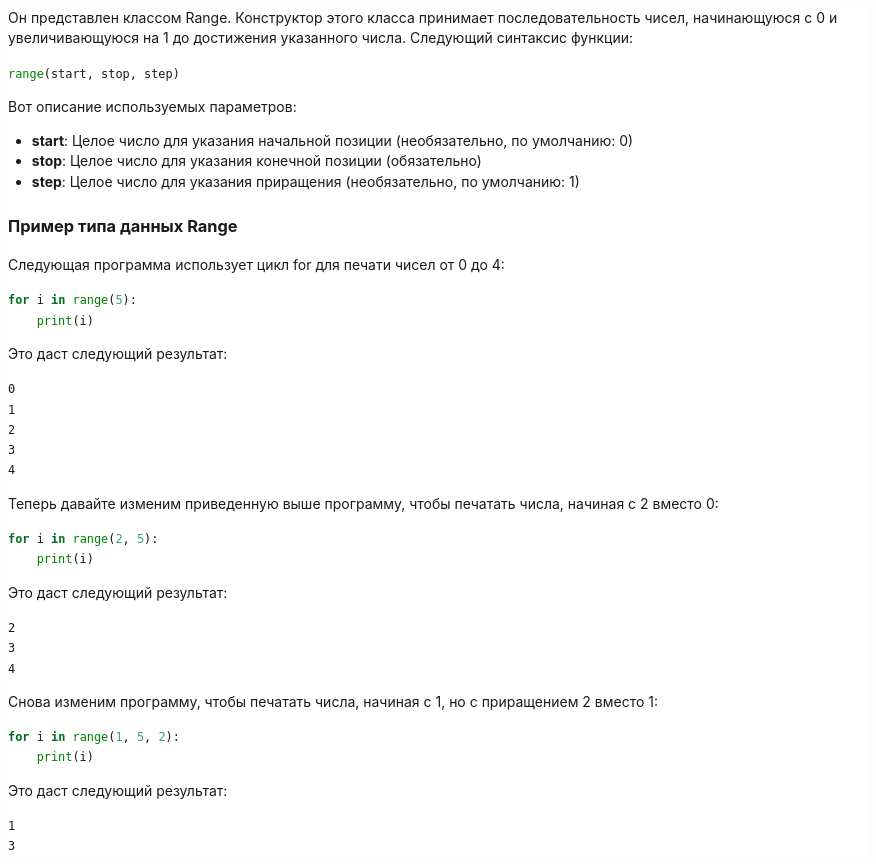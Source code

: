Он представлен классом Range. Конструктор этого класса принимает последовательность чисел, начинающуюся с 0 и увеличивающуюся на 1 до достижения указанного числа. Следующий синтаксис функции:

```python
range(start, stop, step)
```

Вот описание используемых параметров:

* **start**: Целое число для указания начальной позиции (необязательно, по умолчанию: 0)
* **stop**: Целое число для указания конечной позиции (обязательно)
* **step**: Целое число для указания приращения (необязательно, по умолчанию: 1)

### Пример типа данных Range

Следующая программа использует цикл for для печати чисел от 0 до 4:

```python
for i in range(5):
    print(i)
```

Это даст следующий результат:

```
0
1
2
3
4
```

Теперь давайте изменим приведенную выше программу, чтобы печатать числа, начиная с 2 вместо 0:

```python
for i in range(2, 5):
    print(i)
```

Это даст следующий результат:

```
2
3
4
```

Снова изменим программу, чтобы печатать числа, начиная с 1, но с приращением 2 вместо 1:

```python
for i in range(1, 5, 2):
    print(i)
```

Это даст следующий результат:

```
1
3
```
